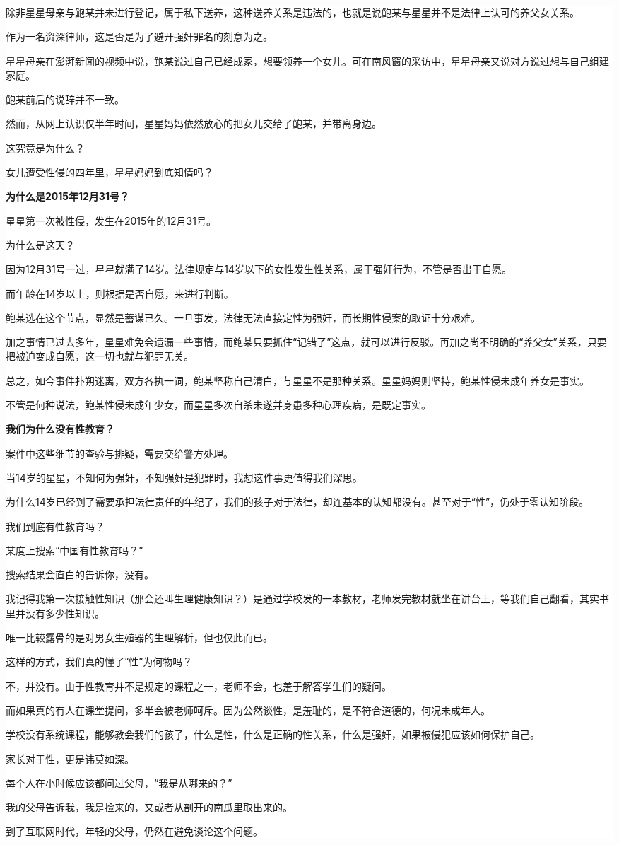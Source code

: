 除非星星母亲与鲍某并未进行登记，属于私下送养，这种送养关系是违法的，也就是说鲍某与星星并不是法律上认可的养父女关系。

作为一名资深律师，这是否是为了避开强奸罪名的刻意为之。

星星母亲在澎湃新闻的视频中说，鲍某说过自己已经成家，想要领养一个女儿。可在南风窗的采访中，星星母亲又说对方说过想与自己组建家庭。

鲍某前后的说辞并不一致。

然而，从网上认识仅半年时间，星星妈妈依然放心的把女儿交给了鲍某，并带离身边。

这究竟是为什么？

女儿遭受性侵的四年里，星星妈妈到底知情吗？

**为什么是2015年12月31号？**

星星第一次被性侵，发生在2015年的12月31号。

为什么是这天？

因为12月31号一过，星星就满了14岁。法律规定与14岁以下的女性发生性关系，属于强奸行为，不管是否出于自愿。

而年龄在14岁以上，则根据是否自愿，来进行判断。

鲍某选在这个节点，显然是蓄谋已久。一旦事发，法律无法直接定性为强奸，而长期性侵案的取证十分艰难。

加之事情已过去多年，星星难免会遗漏一些事情，而鲍某只要抓住“记错了”这点，就可以进行反驳。再加之尚不明确的“养父女”关系，只要把被迫变成自愿，这一切也就与犯罪无关。

总之，如今事件扑朔迷离，双方各执一词，鲍某坚称自己清白，与星星不是那种关系。星星妈妈则坚持，鲍某性侵未成年养女是事实。

不管是何种说法，鲍某性侵未成年少女，而星星多次自杀未遂并身患多种心理疾病，是既定事实。

**我们为什么没有性教育？**

案件中这些细节的查验与排疑，需要交给警方处理。

当14岁的星星，不知何为强奸，不知强奸是犯罪时，我想这件事更值得我们深思。

为什么14岁已经到了需要承担法律责任的年纪了，我们的孩子对于法律，却连基本的认知都没有。甚至对于“性”，仍处于零认知阶段。

我们到底有性教育吗？

某度上搜索“中国有性教育吗？”

搜索结果会直白的告诉你，没有。

我记得我第一次接触性知识（那会还叫生理健康知识？）是通过学校发的一本教材，老师发完教材就坐在讲台上，等我们自己翻看，其实书里并没有多少性知识。

唯一比较露骨的是对男女生殖器的生理解析，但也仅此而已。

这样的方式，我们真的懂了“性”为何物吗？

不，并没有。由于性教育并不是规定的课程之一，老师不会，也羞于解答学生们的疑问。

而如果真的有人在课堂提问，多半会被老师呵斥。因为公然谈性，是羞耻的，是不符合道德的，何况未成年人。

学校没有系统课程，能够教会我们的孩子，什么是性，什么是正确的性关系，什么是强奸，如果被侵犯应该如何保护自己。

家长对于性，更是讳莫如深。

每个人在小时候应该都问过父母，“我是从哪来的？”

我的父母告诉我，我是捡来的，又或者从剖开的南瓜里取出来的。

到了互联网时代，年轻的父母，仍然在避免谈论这个问题。
